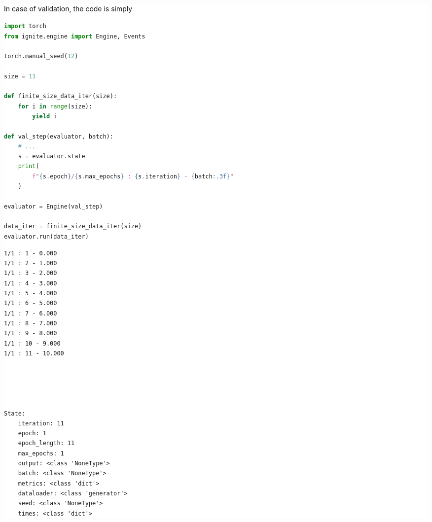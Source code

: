 

In case of validation, the code is simply


```python
import torch
from ignite.engine import Engine, Events

torch.manual_seed(12)

size = 11

def finite_size_data_iter(size):
    for i in range(size):
        yield i

def val_step(evaluator, batch):
    # ...
    s = evaluator.state
    print(
        f"{s.epoch}/{s.max_epochs} : {s.iteration} - {batch:.3f}"
    )

evaluator = Engine(val_step)

data_iter = finite_size_data_iter(size)
evaluator.run(data_iter)
```

    1/1 : 1 - 0.000
    1/1 : 2 - 1.000
    1/1 : 3 - 2.000
    1/1 : 4 - 3.000
    1/1 : 5 - 4.000
    1/1 : 6 - 5.000
    1/1 : 7 - 6.000
    1/1 : 8 - 7.000
    1/1 : 9 - 8.000
    1/1 : 10 - 9.000
    1/1 : 11 - 10.000





    State:
    	iteration: 11
    	epoch: 1
    	epoch_length: 11
    	max_epochs: 1
    	output: <class 'NoneType'>
    	batch: <class 'NoneType'>
    	metrics: <class 'dict'>
    	dataloader: <class 'generator'>
    	seed: <class 'NoneType'>
    	times: <class 'dict'>


